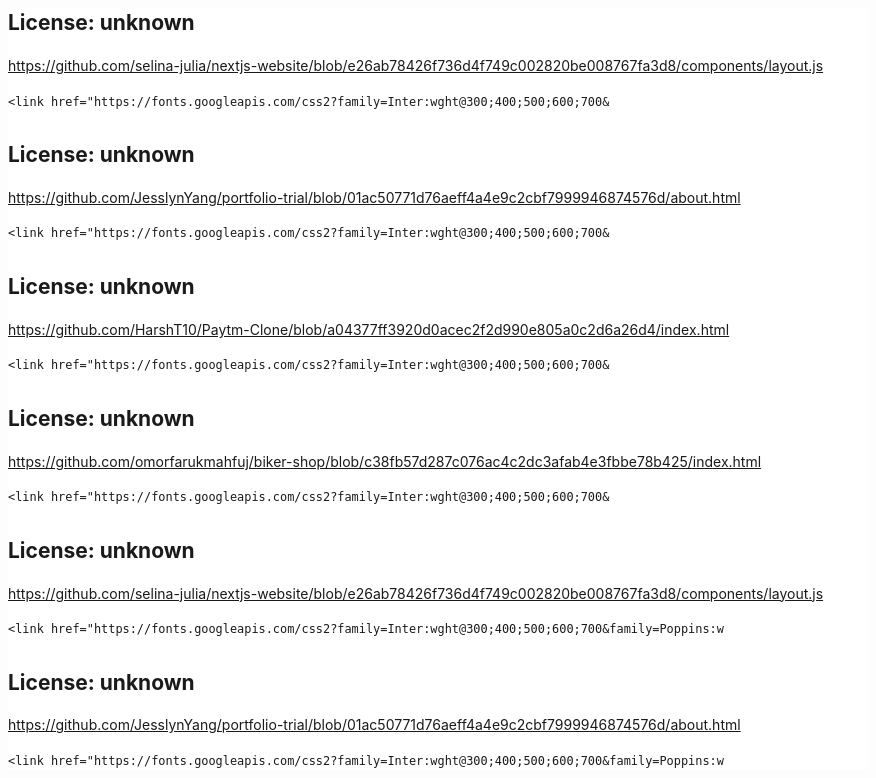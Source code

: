 
## License: unknown
https://github.com/selina-julia/nextjs-website/blob/e26ab78426f736d4f749c002820be008767fa3d8/components/layout.js

```
<link href="https://fonts.googleapis.com/css2?family=Inter:wght@300;400;500;600;700&
```


## License: unknown
https://github.com/JesslynYang/portfolio-trial/blob/01ac50771d76aeff4a4e9c2cbf7999946874576d/about.html

```
<link href="https://fonts.googleapis.com/css2?family=Inter:wght@300;400;500;600;700&
```


## License: unknown
https://github.com/HarshT10/Paytm-Clone/blob/a04377ff3920d0acec2f2d990e805a0c2d6a26d4/index.html

```
<link href="https://fonts.googleapis.com/css2?family=Inter:wght@300;400;500;600;700&
```


## License: unknown
https://github.com/omorfarukmahfuj/biker-shop/blob/c38fb57d287c076ac4c2dc3afab4e3fbbe78b425/index.html

```
<link href="https://fonts.googleapis.com/css2?family=Inter:wght@300;400;500;600;700&
```


## License: unknown
https://github.com/selina-julia/nextjs-website/blob/e26ab78426f736d4f749c002820be008767fa3d8/components/layout.js

```
<link href="https://fonts.googleapis.com/css2?family=Inter:wght@300;400;500;600;700&family=Poppins:w
```


## License: unknown
https://github.com/JesslynYang/portfolio-trial/blob/01ac50771d76aeff4a4e9c2cbf7999946874576d/about.html

```
<link href="https://fonts.googleapis.com/css2?family=Inter:wght@300;400;500;600;700&family=Poppins:w
```
